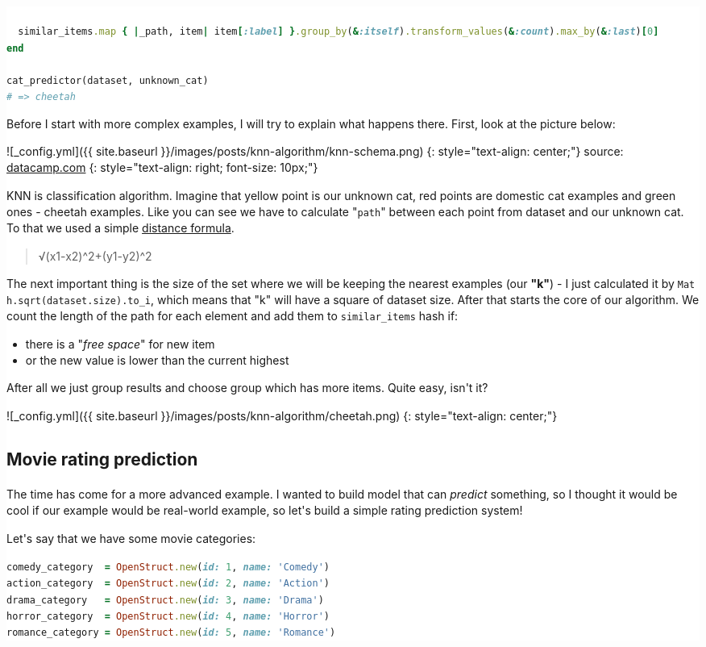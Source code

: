 ```ruby

  similar_items.map { |_path, item| item[:label] }.group_by(&:itself).transform_values(&:count).max_by(&:last)[0]
end

cat_predictor(dataset, unknown_cat)
# => cheetah

```

Before I start with more complex examples, I will try to explain what happens there. First, look at the picture below:

![_config.yml]({{ site.baseurl }}/images/posts/knn-algorithm/knn-schema.png)
{: style="text-align: center;"}
source: [datacamp.com](https://www.datacamp.com/community/tutorials/k-nearest-neighbor-classification-scikit-learn)
{: style="text-align: right; font-size: 10px;"}

KNN is classification algorithm. Imagine that yellow point is our unknown cat, red points are domestic cat examples and green ones - cheetah examples. Like you can see we have to calculate "`path`" between each point from dataset and our unknown cat. To that we used a simple [distance formula](http://www.personal.kent.edu/~bosikiew/Algebra-handouts/midpt-dist.pdf).
> √(x1-x2)^2+(y1-y2)^2

The next important thing is the size of the set where we will be keeping the nearest examples (our **"k"**) - I just calculated it by `Math.sqrt(dataset.size).to_i`, which means that "k" will have a square of dataset size.
After that starts the core of our algorithm. We count the length of the path for each element and add them to `similar_items` hash if:
* there is a "_free space_" for new item
* or the new value is lower than the current highest

After all we just group results and choose group which has more items. Quite easy, isn't it? 

![_config.yml]({{ site.baseurl }}/images/posts/knn-algorithm/cheetah.png)
{: style="text-align: center;"}

## Movie rating prediction

The time has come for a more advanced example. 
I wanted to build model that can *predict* something, so I thought it would be cool if our example would be real-world example, so let's build a simple rating prediction system! 

Let's say that we have some movie categories:
```ruby
comedy_category  = OpenStruct.new(id: 1, name: 'Comedy')
action_category  = OpenStruct.new(id: 2, name: 'Action')
drama_category   = OpenStruct.new(id: 3, name: 'Drama')
horror_category  = OpenStruct.new(id: 4, name: 'Horror')
romance_category = OpenStruct.new(id: 5, name: 'Romance')
```
